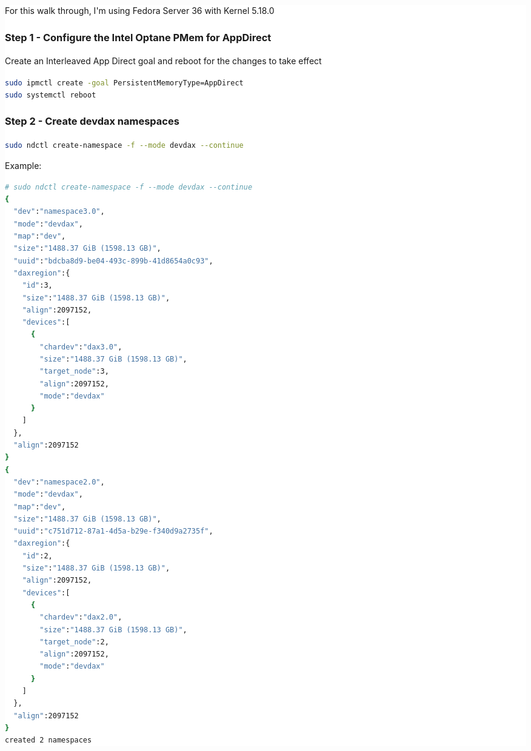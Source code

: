 For this walk through, I'm using Fedora Server 36 with Kernel 5.18.0

### Step 1 - Configure the Intel Optane PMem for AppDirect

Create an Interleaved App Direct goal and reboot for the changes to take effect

```bash
sudo ipmctl create -goal PersistentMemoryType=AppDirect
sudo systemctl reboot
```

### Step 2 - Create devdax namespaces

```bash
sudo ndctl create-namespace -f --mode devdax --continue
```

Example:

```bash
# sudo ndctl create-namespace -f --mode devdax --continue
{
  "dev":"namespace3.0",
  "mode":"devdax",
  "map":"dev",
  "size":"1488.37 GiB (1598.13 GB)",
  "uuid":"bdcba8d9-be04-493c-899b-41d8654a0c93",
  "daxregion":{
    "id":3,
    "size":"1488.37 GiB (1598.13 GB)",
    "align":2097152,
    "devices":[
      {
        "chardev":"dax3.0",
        "size":"1488.37 GiB (1598.13 GB)",
        "target_node":3,
        "align":2097152,
        "mode":"devdax"
      }
    ]
  },
  "align":2097152
}
{
  "dev":"namespace2.0",
  "mode":"devdax",
  "map":"dev",
  "size":"1488.37 GiB (1598.13 GB)",
  "uuid":"c751d712-87a1-4d5a-b29e-f340d9a2735f",
  "daxregion":{
    "id":2,
    "size":"1488.37 GiB (1598.13 GB)",
    "align":2097152,
    "devices":[
      {
        "chardev":"dax2.0",
        "size":"1488.37 GiB (1598.13 GB)",
        "target_node":2,
        "align":2097152,
        "mode":"devdax"
      }
    ]
  },
  "align":2097152
}
created 2 namespaces
```